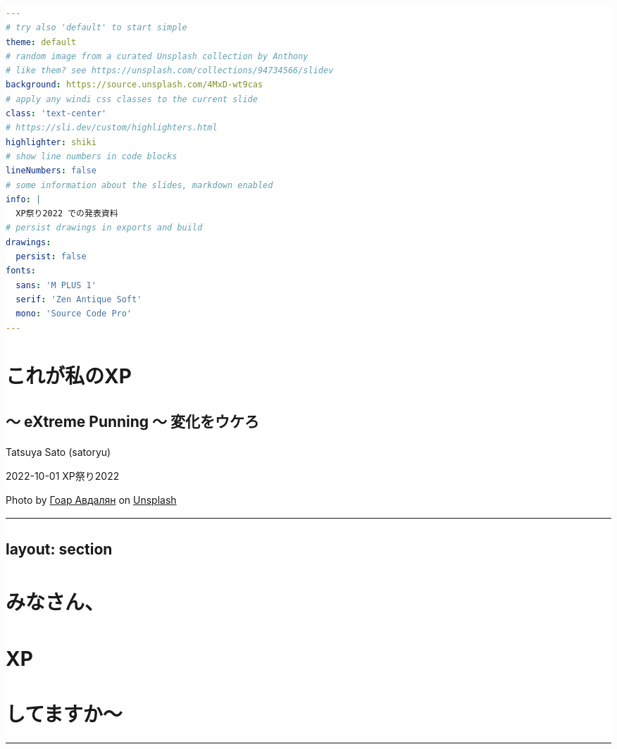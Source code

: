 ```yaml
---
# try also 'default' to start simple
theme: default
# random image from a curated Unsplash collection by Anthony
# like them? see https://unsplash.com/collections/94734566/slidev
background: https://source.unsplash.com/4MxD-wt9cas
# apply any windi css classes to the current slide
class: 'text-center'
# https://sli.dev/custom/highlighters.html
highlighter: shiki
# show line numbers in code blocks
lineNumbers: false
# some information about the slides, markdown enabled
info: |
  XP祭り2022 での発表資料
# persist drawings in exports and build
drawings:
  persist: false
fonts:
  sans: 'M PLUS 1'
  serif: 'Zen Antique Soft'
  mono: 'Source Code Pro'
---
```


# これが私のXP
## 〜 eXtreme Punning 〜 変化をウケろ

Tatsuya Sato (satoryu)

2022-10-01 XP祭り2022

<BottomRightCaption>

  Photo by [Гоар Авдалян](https://unsplash.com/@avdalyan?utm_source=unsplash&utm_medium=referral&utm_content=creditCopyText) on [Unsplash](https://unsplash.com/s/photos/humor?utm_source=unsplash&utm_medium=referral&utm_content=creditCopyText)

</BottomRightCaption>

---
layout: section
---

# みなさん、
# XP
# してますか〜

---